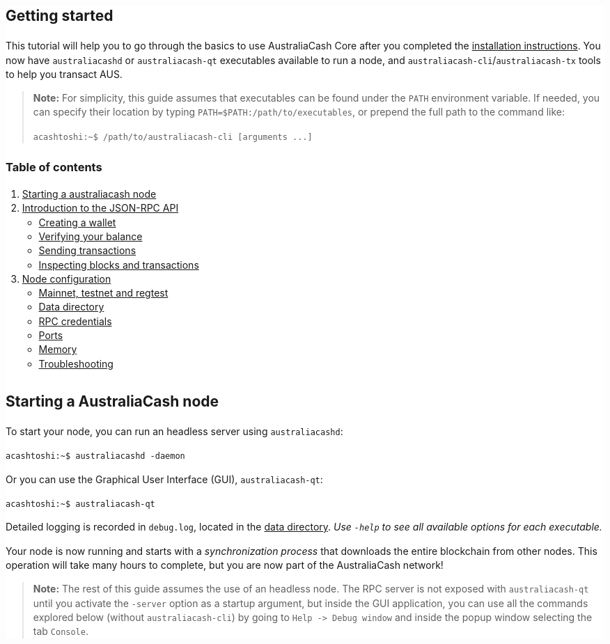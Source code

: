 ## Getting started

This tutorial will help you to go through the basics to use AustraliaCash Core after you completed the [installation instructions](/INSTALL.md). You now have `australiacashd` or `australiacash-qt` executables available to run a node, and `australiacash-cli`/`australiacash-tx` tools to help you transact AUS.

> **Note:** For simplicity, this guide assumes that executables can be found under the `PATH` environment variable.
If needed, you can specify their location by typing `PATH=$PATH:/path/to/executables`, or prepend the full path to the command like:
> ```console
> acashtoshi:~$ /path/to/australiacash-cli [arguments ...]
> ```

### Table of contents

1. [Starting a australiacash node](#starting-a-australiacash-node)
2. [Introduction to the JSON-RPC API](#introduction-to-the-json-rpc-api)
    * [Creating a wallet](#creating-a-wallet)
    * [Verifying your balance](#verifying-your-balance)
    * [Sending transactions](#sending-transactions)
    * [Inspecting blocks and transactions](#inspecting-blocks-and-transactions)
3. [Node configuration](#node-configuration)
    * [Mainnet, testnet and regtest](#mainnet-testnet-and-regtest)
    * [Data directory](#data-directory)
    * [RPC credentials](#rpc-credentials)
    * [Ports](#ports)
    * [Memory](#memory)
    * [Troubleshooting](#troubleshooting)

## Starting a AustraliaCash node

To start your node, you can run an headless server using `australiacashd`:
```console
acashtoshi:~$ australiacashd -daemon
```

Or you can use the Graphical User Interface (GUI), `australiacash-qt`:
```console
acashtoshi:~$ australiacash-qt
```

Detailed logging is recorded in `debug.log`, located in the [data directory](#data-directory).
*Use `-help` to see all available options for each executable.*

Your node is now running and starts with a *synchronization process* that downloads the entire blockchain from other nodes. This operation will take many hours to complete, but you are now part of the AustraliaCash network!

> **Note:** The rest of this guide assumes the use of an headless node. The RPC server is not exposed with `australiacash-qt` until you activate the `-server` option as a startup argument, but inside the GUI application, you can use all the commands explored below (without `australiacash-cli`) by going to `Help -> Debug window` and inside the popup window selecting the tab `Console`.

